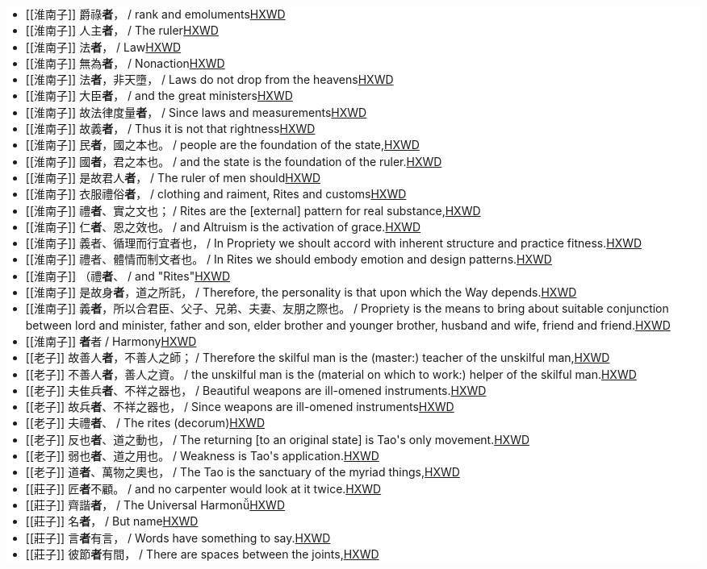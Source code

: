  - [[淮南子]] 爵祿**者**， / rank and emoluments[HXWD](https://hxwd.org/textview.html?location=KR3j0010_tls_009-24a.4)
 - [[淮南子]] 人主**者**， / The ruler[HXWD](https://hxwd.org/textview.html?location=KR3j0010_tls_009-29a.2)
 - [[淮南子]] 法**者**， / Law[HXWD](https://hxwd.org/textview.html?location=KR3j0010_tls_009-31a.2)
 - [[淮南子]] 無為**者**， / Nonaction[HXWD](https://hxwd.org/textview.html?location=KR3j0010_tls_009-31a.29)
 - [[淮南子]] 法**者**，非天墮， / Laws do not drop from the heavens[HXWD](https://hxwd.org/textview.html?location=KR3j0010_tls_009-32a.19)
 - [[淮南子]] 大臣**者**， / and the great ministers[HXWD](https://hxwd.org/textview.html?location=KR3j0010_tls_009-33a.17)
 - [[淮南子]] 故法律度量**者**， / Since laws and measurements[HXWD](https://hxwd.org/textview.html?location=KR3j0010_tls_009-36a.9)
 - [[淮南子]] 故義**者**， / Thus it is not that rightness[HXWD](https://hxwd.org/textview.html?location=KR3j0010_tls_009-41a.18)
 - [[淮南子]] 民**者**，國之本也。 / people are the foundation of the state,[HXWD](https://hxwd.org/textview.html?location=KR3j0010_tls_009-44a.3)
 - [[淮南子]] 國**者**，君之本也。 / and the state is the foundation of the ruler.[HXWD](https://hxwd.org/textview.html?location=KR3j0010_tls_009-44a.4)
 - [[淮南子]] 是故君人**者**， / The ruler of men should[HXWD](https://hxwd.org/textview.html?location=KR3j0010_tls_009-44a.5)
 - [[淮南子]] 衣服禮俗**者**， / clothing and raiment, Rites and customs[HXWD](https://hxwd.org/textview.html?location=KR3j0010_tls_011-10a.14)
 - [[淮南子]] 禮**者**、實之文也； / Rites are the [external] pattern for real substance,[HXWD](https://hxwd.org/textview.html?location=KR3j0010_tls_011-16a.2)
 - [[淮南子]] 仁**者**、恩之效也。 / and Altruism is the activation of grace.[HXWD](https://hxwd.org/textview.html?location=KR3j0010_tls_011-16a.3)
 - [[淮南子]] 義者、循理而行宜者也， / In Propriety we shoult accord with inherent structure and practice fitness.[HXWD](https://hxwd.org/textview.html?location=KR3j0010_tls_011-17a.2)
 - [[淮南子]] 禮者、體情而制文者也。 / In Rites we should embody emotion and design patterns.[HXWD](https://hxwd.org/textview.html?location=KR3j0010_tls_011-17a.3)
 - [[淮南子]] （禮**者**、 / and "Rites"[HXWD](https://hxwd.org/textview.html?location=KR3j0010_tls_011-17a.4)
 - [[淮南子]] 是故身**者**，道之所託， / Therefore, the personality is that upon which the Way depends.[HXWD](https://hxwd.org/textview.html?location=KR3j0010_tls_011-19a.11)
 - [[淮南子]] 義**者**，所以合君臣、父子、兄弟、夫妻、友朋之際也。 / Propriety is the means to bring about suitable conjunction between lord and minister, father and son, elder brother and younger brother, husband and wife, friend and friend.[HXWD](https://hxwd.org/textview.html?location=KR3j0010_tls_011-2a.4)
 - [[淮南子]] **者**者 / Harmony[HXWD](https://hxwd.org/textview.html?location=KR3j0010_tls_013-12a.4)
 - [[老子]] 故善人**者**，不善人之師； / Therefore the skilful man is the (master:) teacher of the unskilful man,[HXWD](https://hxwd.org/textview.html?location=KR5c0057_tls_027-1a.13)
 - [[老子]] 不善人**者**，善人之資。 / the unskilful man is the (material on which to work:) helper of the skilful man.[HXWD](https://hxwd.org/textview.html?location=KR5c0057_tls_027-1a.14)
 - [[老子]] 夫隹兵**者**、不祥之器也， / Beautiful weapons are ill-omened instruments.[HXWD](https://hxwd.org/textview.html?location=KR5c0057_tls_031-1a.3)
 - [[老子]] 故兵**者**、不祥之器也， / Since weapons are ill-omened instruments[HXWD](https://hxwd.org/textview.html?location=KR5c0057_tls_031-1a.8)
 - [[老子]] 夫禮**者**、 / The rites (decorum)[HXWD](https://hxwd.org/textview.html?location=KR5c0057_tls_038-1a.20)
 - [[老子]] 反也**者**、道之動也， / The returning [to an original state] is Tao's only movement.[HXWD](https://hxwd.org/textview.html?location=KR5c0057_tls_040-1a.3)
 - [[老子]] 弱也**者**、道之用也。 / Weakness is Tao's application.[HXWD](https://hxwd.org/textview.html?location=KR5c0057_tls_040-1a.4)
 - [[老子]] 道**者**、萬物之奧也， / The Tao is the sanctuary of the myriad things,[HXWD](https://hxwd.org/textview.html?location=KR5c0057_tls_062-1a.3)
 - [[莊子]] 匠**者**不顧。 / and no carpenter would look at it twice.[HXWD](https://hxwd.org/textview.html?location=KR5c0126_tls_001-15a.10)
 - [[莊子]] 齊諧**者**， / The Universal Harmonǚ[HXWD](https://hxwd.org/textview.html?location=KR5c0126_tls_001-2a.2)
 - [[莊子]] 名**者**， / But name[HXWD](https://hxwd.org/textview.html?location=KR5c0126_tls_001-9a.7)
 - [[莊子]] 言**者**有言， / Words have something to say.[HXWD](https://hxwd.org/textview.html?location=KR5c0126_tls_002-5a.17)
 - [[莊子]] 彼節**者**有間， / There are spaces between the joints,[HXWD](https://hxwd.org/textview.html?location=KR5c0126_tls_003-3a.27)